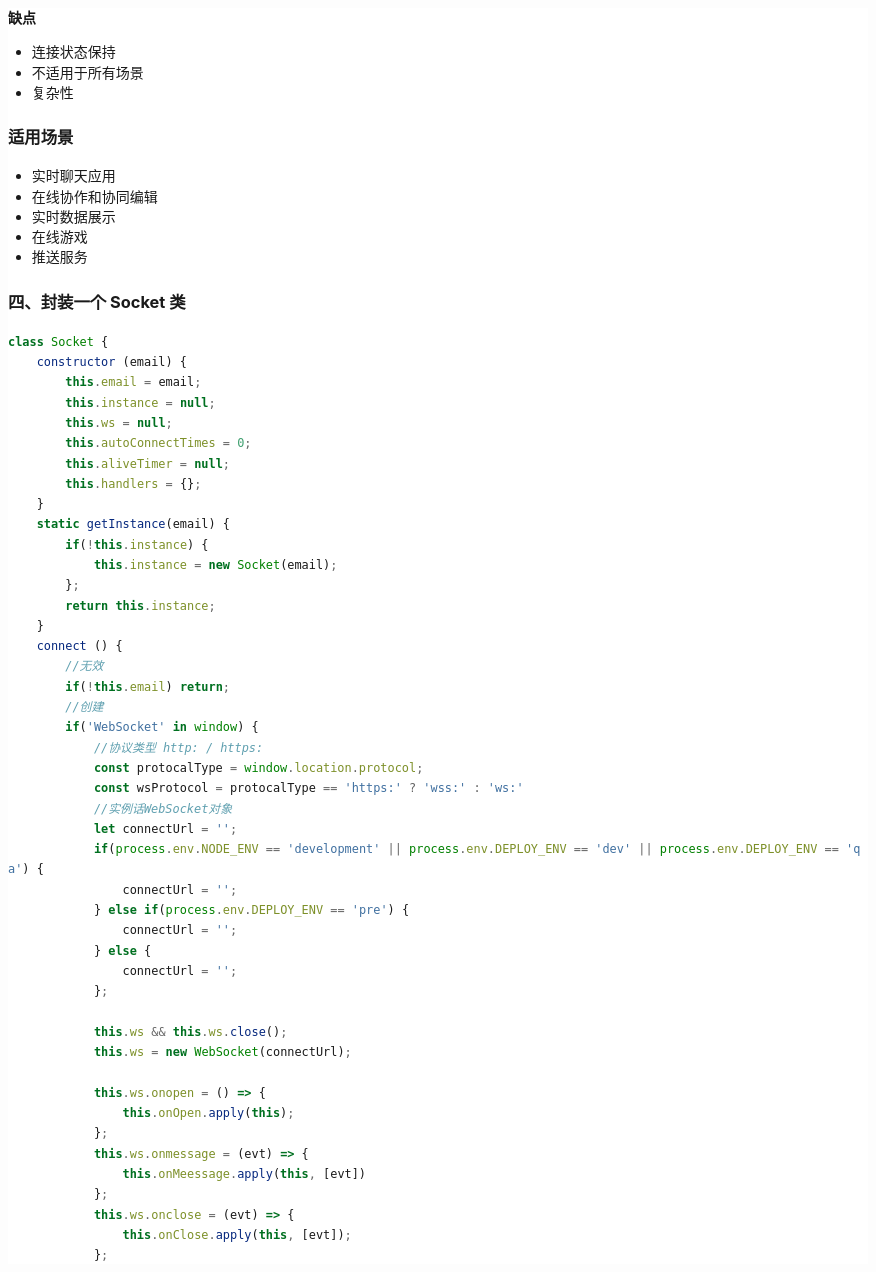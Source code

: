 **缺点**

- 连接状态保持
- 不适用于所有场景
- 复杂性

### 适用场景

- 实时聊天应用
- 在线协作和协同编辑
- 实时数据展示
- 在线游戏
- 推送服务


### 四、封装一个 Socket 类


```js
class Socket {
    constructor (email) {
        this.email = email;
        this.instance = null;
        this.ws = null;
        this.autoConnectTimes = 0;
        this.aliveTimer = null;
        this.handlers = {};
    }
    static getInstance(email) {
        if(!this.instance) {
            this.instance = new Socket(email);
        };
        return this.instance;
    }
    connect () {
        //无效
        if(!this.email) return;
        //创建
        if('WebSocket' in window) {
            //协议类型 http: / https:
            const protocalType = window.location.protocol;
            const wsProtocol = protocalType == 'https:' ? 'wss:' : 'ws:'
            //实例话WebSocket对象
            let connectUrl = '';
            if(process.env.NODE_ENV == 'development' || process.env.DEPLOY_ENV == 'dev' || process.env.DEPLOY_ENV == 'qa') {
                connectUrl = '';
            } else if(process.env.DEPLOY_ENV == 'pre') {
                connectUrl = '';
            } else {
                connectUrl = '';
            };

            this.ws && this.ws.close();
            this.ws = new WebSocket(connectUrl);

            this.ws.onopen = () => {
                this.onOpen.apply(this);
            };
            this.ws.onmessage = (evt) => {
                this.onMeessage.apply(this, [evt])
            };
            this.ws.onclose = (evt) => {
                this.onClose.apply(this, [evt]);
            };
```